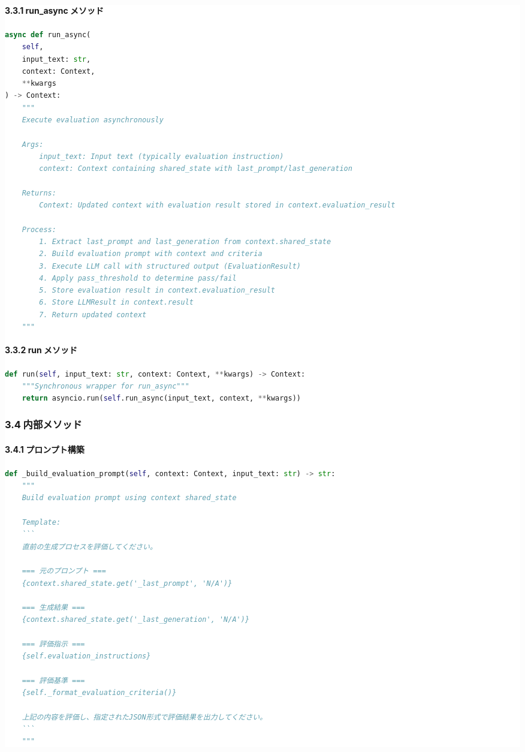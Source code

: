#### 3.3.1 run_async メソッド
```python
async def run_async(
    self, 
    input_text: str, 
    context: Context,
    **kwargs
) -> Context:
    """
    Execute evaluation asynchronously
    
    Args:
        input_text: Input text (typically evaluation instruction)
        context: Context containing shared_state with last_prompt/last_generation
        
    Returns:
        Context: Updated context with evaluation result stored in context.evaluation_result
        
    Process:
        1. Extract last_prompt and last_generation from context.shared_state
        2. Build evaluation prompt with context and criteria
        3. Execute LLM call with structured output (EvaluationResult)
        4. Apply pass_threshold to determine pass/fail
        5. Store evaluation result in context.evaluation_result
        6. Store LLMResult in context.result
        7. Return updated context
    """
```

#### 3.3.2 run メソッド
```python
def run(self, input_text: str, context: Context, **kwargs) -> Context:
    """Synchronous wrapper for run_async"""
    return asyncio.run(self.run_async(input_text, context, **kwargs))
```

### 3.4 内部メソッド

#### 3.4.1 プロンプト構築
```python
def _build_evaluation_prompt(self, context: Context, input_text: str) -> str:
    """
    Build evaluation prompt using context shared_state
    
    Template:
    ```
    直前の生成プロセスを評価してください。
    
    === 元のプロンプト ===
    {context.shared_state.get('_last_prompt', 'N/A')}
    
    === 生成結果 ===
    {context.shared_state.get('_last_generation', 'N/A')}
    
    === 評価指示 ===
    {self.evaluation_instructions}
    
    === 評価基準 ===
    {self._format_evaluation_criteria()}
    
    上記の内容を評価し、指定されたJSON形式で評価結果を出力してください。
    ```
    """
```
